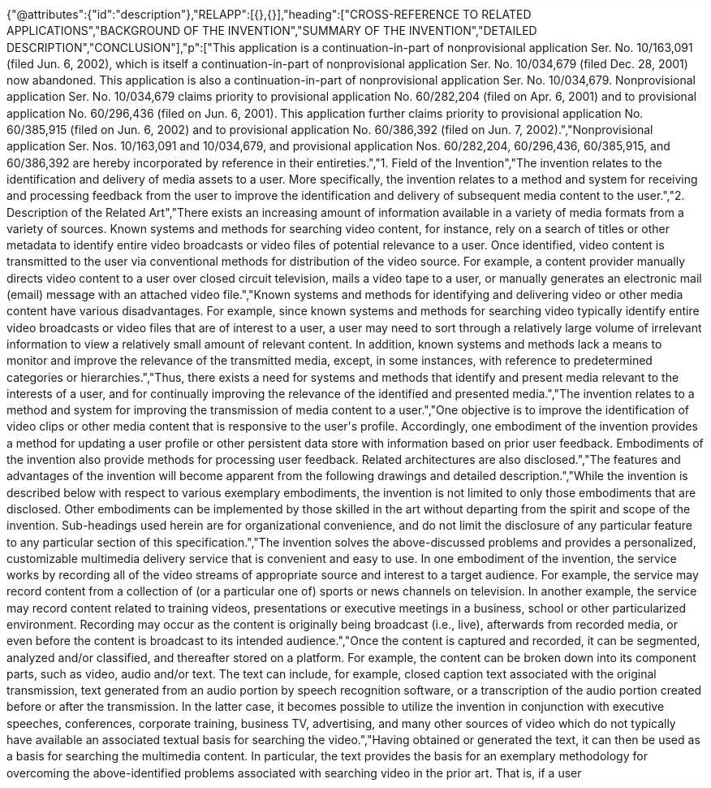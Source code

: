 {"@attributes":{"id":"description"},"RELAPP":[{},{}],"heading":["CROSS-REFERENCE TO RELATED APPLICATIONS","BACKGROUND OF THE INVENTION","SUMMARY OF THE INVENTION","DETAILED DESCRIPTION","CONCLUSION"],"p":["This application is a continuation-in-part of nonprovisional application Ser. No. 10\/163,091 (filed Jun. 6, 2002), which is itself a continuation-in-part of nonprovisional application Ser. No. 10\/034,679 (filed Dec. 28, 2001) now abandoned. This application is also a continuation-in-part of nonprovisional application Ser. No. 10\/034,679. Nonprovisional application Ser. No. 10\/034,679 claims priority to provisional application No. 60\/282,204 (filed on Apr. 6, 2001) and to provisional application No. 60\/296,436 (filed on Jun. 6, 2001). This application further claims priority to provisional application No. 60\/385,915 (filed on Jun. 6, 2002) and to provisional application No. 60\/386,392 (filed on Jun. 7, 2002).","Nonprovisional application Ser. Nos. 10\/163,091 and 10\/034,679, and provisional application Nos. 60\/282,204, 60\/296,436, 60\/385,915, and 60\/386,392 are hereby incorporated by reference in their entireties.","1. Field of the Invention","The invention relates to the identification and delivery of media assets to a user. More specifically, the invention relates to a method and system for receiving and processing feedback from the user to improve the identification and delivery of subsequent media content to the user.","2. Description of the Related Art","There exists an increasing amount of information available in a variety of media formats from a variety of sources. Known systems and methods for searching video content, for instance, rely on a search of titles or other metadata to identify entire video broadcasts or video files of potential relevance to a user. Once identified, video content is transmitted to the user via conventional methods for distribution of the video source. For example, a content provider manually directs video content to a user over closed circuit television, mails a video tape to a user, or manually generates an electronic mail (email) message with an attached video file.","Known systems and methods for identifying and delivering video or other media content have various disadvantages. For example, since known systems and methods for searching video typically identify entire video broadcasts or video files that are of interest to a user, a user may need to sort through a relatively large volume of irrelevant information to view a relatively small amount of relevant content. In addition, known systems and methods lack a means to monitor and improve the relevance of the transmitted media, except, in some instances, with reference to predetermined categories or hierarchies.","Thus, there exists a need for systems and methods that identify and present media relevant to the interests of a user, and for continually improving the relevance of the identified and presented media.","The invention relates to a method and system for improving the transmission of media content to a user.","One objective is to improve the identification of video clips or other media content that is responsive to the user's profile. Accordingly, one embodiment of the invention provides a method for updating a user profile or other persistent data store with information based on prior user feedback. Embodiments of the invention also provide methods for processing user feedback. Related architectures are also disclosed.","The features and advantages of the invention will become apparent from the following drawings and detailed description.","While the invention is described below with respect to various exemplary embodiments, the invention is not limited to only those embodiments that are disclosed. Other embodiments can be implemented by those skilled in the art without departing from the spirit and scope of the invention. Sub-headings used herein are for organizational convenience, and do not limit the disclosure of any particular feature to any particular section of this specification.","The invention solves the above-discussed problems and provides a personalized, customizable multimedia delivery service that is convenient and easy to use. In one embodiment of the invention, the service works by recording all of the video streams of appropriate source and interest to a target audience. For example, the service may record content from a collection of (or a particular one of) sports or news channels on television. In another example, the service may record content related to training videos, presentations or executive meetings in a business, school or other particularized environment. Recording may occur as the content is originally being broadcast (i.e., live), afterwards from recorded media, or even before the content is broadcast to its intended audience.","Once the content is captured and recorded, it can be segmented, analyzed and\/or classified, and thereafter stored on a platform. For example, the content can be broken down into its component parts, such as video, audio and\/or text. The text can include, for example, closed caption text associated with the original transmission, text generated from an audio portion by speech recognition software, or a transcription of the audio portion created before or after the transmission. In the latter case, it becomes possible to utilize the invention in conjunction with executive speeches, conferences, corporate training, business TV, advertising, and many other sources of video which do not typically have available an associated textual basis for searching the video.","Having obtained or generated the text, it can then be used as a basis for searching the multimedia content. In particular, the text provides the basis for an exemplary methodology for overcoming the above-identified problems associated with searching video in the prior art. That is, if a user